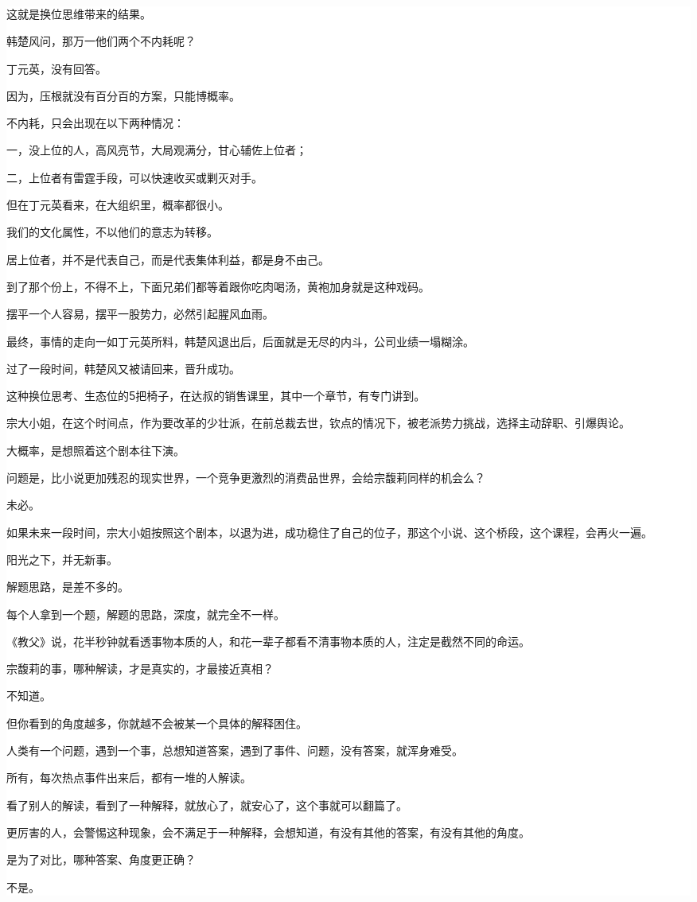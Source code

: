 这就是换位思维带来的结果。

韩楚风问，那万一他们两个不内耗呢？

丁元英，没有回答。

因为，压根就没有百分百的方案，只能博概率。

不内耗，只会出现在以下两种情况：

一，没上位的人，高风亮节，大局观满分，甘心辅佐上位者；

二，上位者有雷霆手段，可以快速收买或剿灭对手。

但在丁元英看来，在大组织里，概率都很小。

我们的文化属性，不以他们的意志为转移。

居上位者，并不是代表自己，而是代表集体利益，都是身不由己。

到了那个份上，不得不上，下面兄弟们都等着跟你吃肉喝汤，黄袍加身就是这种戏码。

摆平一个人容易，摆平一股势力，必然引起腥风血雨。

最终，事情的走向一如丁元英所料，韩楚风退出后，后面就是无尽的内斗，公司业绩一塌糊涂。

过了一段时间，韩楚风又被请回来，晋升成功。

这种换位思考、生态位的5把椅子，在达叔的销售课里，其中一个章节，有专门讲到。

宗大小姐，在这个时间点，作为要改革的少壮派，在前总裁去世，钦点的情况下，被老派势力挑战，选择主动辞职、引爆舆论。

大概率，是想照着这个剧本往下演。

问题是，比小说更加残忍的现实世界，一个竞争更激烈的消费品世界，会给宗馥莉同样的机会么？

未必。  

如果未来一段时间，宗大小姐按照这个剧本，以退为进，成功稳住了自己的位子，那这个小说、这个桥段，这个课程，会再火一遍。

阳光之下，并无新事。

解题思路，是差不多的。

每个人拿到一个题，解题的思路，深度，就完全不一样。

《教父》说，花半秒钟就看透事物本质的人，和花一辈子都看不清事物本质的人，注定是截然不同的命运。

宗馥莉的事，哪种解读，才是真实的，才最接近真相？  

不知道。

但你看到的角度越多，你就越不会被某一个具体的解释困住。

人类有一个问题，遇到一个事，总想知道答案，遇到了事件、问题，没有答案，就浑身难受。

所有，每次热点事件出来后，都有一堆的人解读。

看了别人的解读，看到了一种解释，就放心了，就安心了，这个事就可以翻篇了。

更厉害的人，会警惕这种现象，会不满足于一种解释，会想知道，有没有其他的答案，有没有其他的角度。  

是为了对比，哪种答案、角度更正确？  

不是。  
